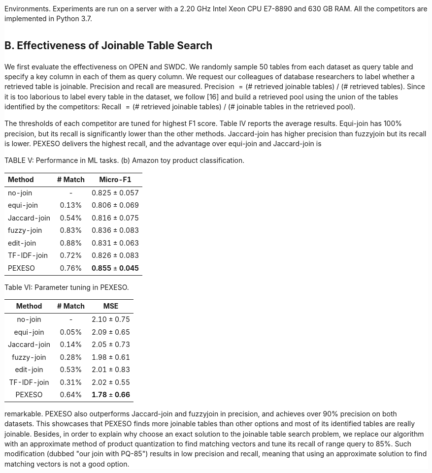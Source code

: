 Environments. Experiments are run on a server with a 2.20 GHz Intel Xeon CPU E7-8890 and 630 GB RAM. All the competitors are implemented in Python 3.7.

## B. Effectiveness of Joinable Table Search

We first evaluate the effectiveness on OPEN and SWDC. We randomly sample 50 tables from each dataset as query table and specify a key column in each of them as query column. We request our colleagues of database researchers to label whether a retrieved table is joinable. Precision and recall are measured. Precision $=(\#$ retrieved joinable tables) / (\# retrieved tables). Since it is too laborious to label every table in the dataset, we follow [16] and build a retrieved pool using the union of the tables identified by the competitors: Recall $=(\#$ retrieved joinable tables) / (\# joinable tables in the retrieved pool).

The thresholds of each competitor are tuned for highest F1 score. Table IV reports the average results. Equi-join has $100 \%$ precision, but its recall is significantly lower than the other methods. Jaccard-join has higher precision than fuzzyjoin but its recall is lower. PEXESO delivers the highest recall, and the advantage over equi-join and Jaccard-join is

TABLE V: Performance in ML tasks.
(b) Amazon toy product classification.

| Method | \# Match | Micro-F1 |
| :-- | :--: | :--: |
| no-join | - | $0.825 \pm 0.057$ |
| equi-join | $0.13 \%$ | $0.806 \pm 0.069$ |
| Jaccard-join | $0.54 \%$ | $0.816 \pm 0.075$ |
| fuzzy-join | $0.83 \%$ | $0.836 \pm 0.083$ |
| edit-join | $0.88 \%$ | $0.831 \pm 0.063$ |
| TF-IDF-join | $0.72 \%$ | $0.826 \pm 0.083$ |
| PEXESO | $0.76 \%$ | $\mathbf{0 . 8 5 5} \pm \mathbf{0 . 0 4 5}$ |

Table VI: Parameter tuning in PEXESO.

| Method | \# Match | MSE |
| :--: | :--: | :--: |
| no-join | - | $2.10 \pm 0.75$ |
| equi-join | $0.05 \%$ | $2.09 \pm 0.65$ |
| Jaccard-join | $0.14 \%$ | $2.05 \pm 0.73$ |
| fuzzy-join | $0.28 \%$ | $1.98 \pm 0.61$ |
| edit-join | $0.53 \%$ | $2.01 \pm 0.83$ |
| TF-IDF-join | $0.31 \%$ | $2.02 \pm 0.55$ |
| PEXESO | $0.64 \%$ | $\mathbf{1 . 7 8} \pm \mathbf{0 . 6 6}$ |

remarkable. PEXESO also outperforms Jaccard-join and fuzzyjoin in precision, and achieves over $90 \%$ precision on both datasets. This showcases that PEXESO finds more joinable tables than other options and most of its identified tables are really joinable. Besides, in order to explain why choose an exact solution to the joinable table search problem, we replace our algorithm with an approximate method of product quantization to find matching vectors and tune its recall of range query to $85 \%$. Such modification (dubbed "our join with PQ-85") results in low precision and recall, meaning that using an approximate solution to find matching vectors is not a good option.


[^0]:    ${ }^{1}$ PEXESO is a card game and the objective is to find matched pairs. https://en.wikipedia.org/wiki/Concentration_(card_game)
[^0]:    ${ }^{2}$ We provide the proofs in the extended version of the paper [9].